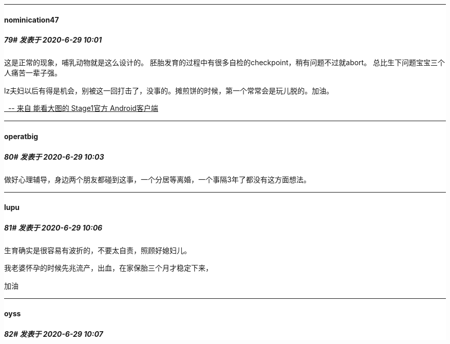 





-----

####  nominication47  
##### 79#       发表于 2020-6-29 10:01




这是正常的现象，哺乳动物就是这么设计的。
胚胎发育的过程中有很多自检的checkpoint，稍有问题不过就abort。
总比生下问题宝宝三个人痛苦一辈子强。

lz夫妇以后有得是机会，别被这一回打击了，没事的。摊煎饼的时候，第一个常常会是玩儿脱的。加油。

[  -- 来自 能看大图的 Stage1官方 Android客户端](https://www.coolapk.com/apk/140634)







-----

####  operatbig  
##### 80#       发表于 2020-6-29 10:03




做好心理辅导，身边两个朋友都碰到这事，一个分居等离婚，一个事隔3年了都没有这方面想法。







-----

####  lupu  
##### 81#       发表于 2020-6-29 10:06




生育确实是很容易有波折的，不要太自责，照顾好媳妇儿。

我老婆怀孕的时候先兆流产，出血，在家保胎三个月才稳定下来，

加油







-----

####  oyss  
##### 82#       发表于 2020-6-29 10:07
